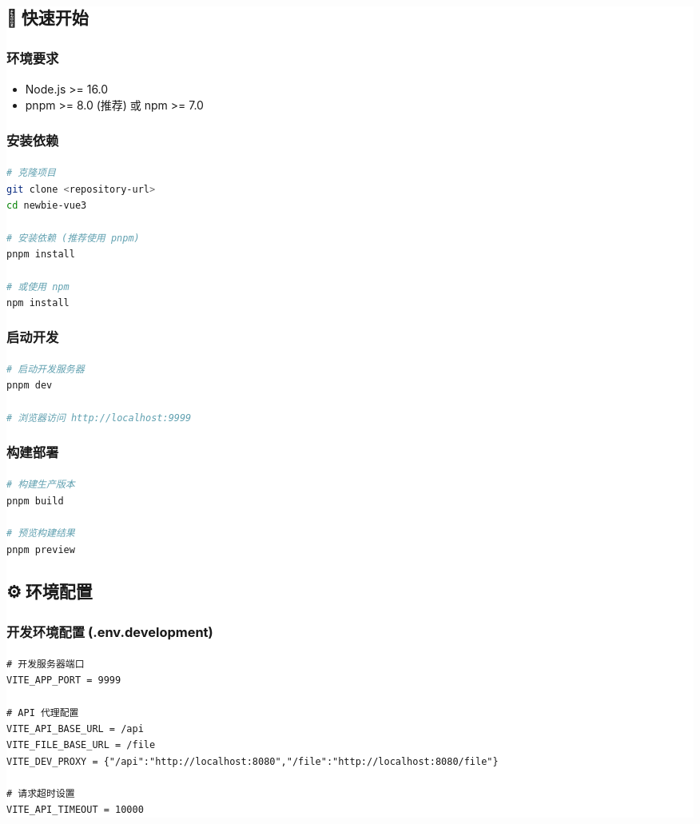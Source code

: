 ## 🚀 快速开始

### 环境要求

- Node.js >= 16.0
- pnpm >= 8.0 (推荐) 或 npm >= 7.0

### 安装依赖

```bash
# 克隆项目
git clone <repository-url>
cd newbie-vue3

# 安装依赖 (推荐使用 pnpm)
pnpm install

# 或使用 npm
npm install
```

### 启动开发

```bash
# 启动开发服务器
pnpm dev

# 浏览器访问 http://localhost:9999
```

### 构建部署

```bash
# 构建生产版本
pnpm build

# 预览构建结果
pnpm preview
```

## ⚙️ 环境配置

### 开发环境配置 (.env.development)

```env
# 开发服务器端口
VITE_APP_PORT = 9999

# API 代理配置
VITE_API_BASE_URL = /api
VITE_FILE_BASE_URL = /file
VITE_DEV_PROXY = {"/api":"http://localhost:8080","/file":"http://localhost:8080/file"}

# 请求超时设置
VITE_API_TIMEOUT = 10000
```
